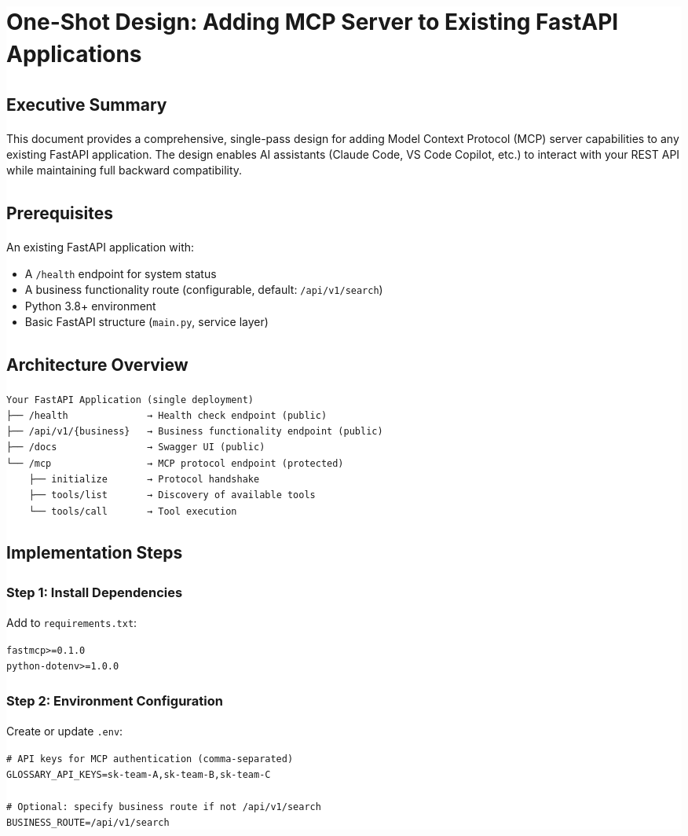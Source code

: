 # One-Shot Design: Adding MCP Server to Existing FastAPI Applications

## Executive Summary

This document provides a comprehensive, single-pass design for adding Model Context Protocol (MCP) server capabilities to any existing FastAPI application. The design enables AI assistants (Claude Code, VS Code Copilot, etc.) to interact with your REST API while maintaining full backward compatibility.

## Prerequisites

An existing FastAPI application with:
- A `/health` endpoint for system status
- A business functionality route (configurable, default: `/api/v1/search`)
- Python 3.8+ environment
- Basic FastAPI structure (`main.py`, service layer)

## Architecture Overview

```
Your FastAPI Application (single deployment)
├── /health              → Health check endpoint (public)
├── /api/v1/{business}   → Business functionality endpoint (public)
├── /docs                → Swagger UI (public)
└── /mcp                 → MCP protocol endpoint (protected)
    ├── initialize       → Protocol handshake
    ├── tools/list       → Discovery of available tools
    └── tools/call       → Tool execution
```

## Implementation Steps

### Step 1: Install Dependencies

Add to `requirements.txt`:
```
fastmcp>=0.1.0
python-dotenv>=1.0.0
```

### Step 2: Environment Configuration

Create or update `.env`:
```env
# API keys for MCP authentication (comma-separated)
GLOSSARY_API_KEYS=sk-team-A,sk-team-B,sk-team-C

# Optional: specify business route if not /api/v1/search
BUSINESS_ROUTE=/api/v1/search
```
